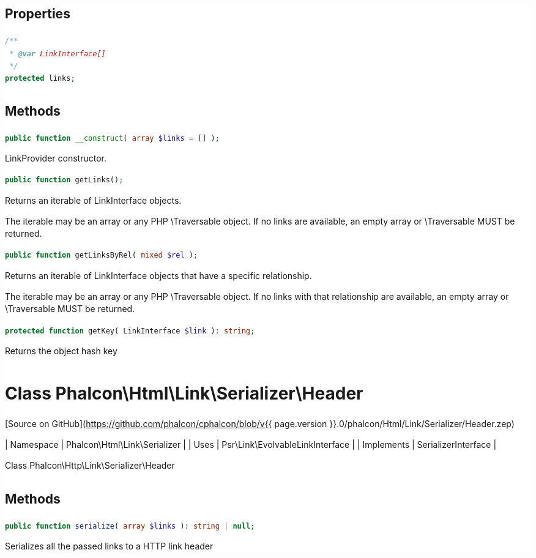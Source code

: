 ## Properties

```php
/**
 * @var LinkInterface[]
 */
protected links;

```

## Methods

```php
public function __construct( array $links = [] );
```

LinkProvider constructor.

```php
public function getLinks();
```

Returns an iterable of LinkInterface objects.

The iterable may be an array or any PHP \Traversable object. If no links are available, an empty array or \Traversable MUST be returned.

```php
public function getLinksByRel( mixed $rel );
```

Returns an iterable of LinkInterface objects that have a specific relationship.

The iterable may be an array or any PHP \Traversable object. If no links with that relationship are available, an empty array or \Traversable MUST be returned.

```php
protected function getKey( LinkInterface $link ): string;
```

Returns the object hash key

<h1 id="html-link-serializer-header">Class Phalcon\Html\Link\Serializer\Header</h1>

[Source on GitHub](https://github.com/phalcon/cphalcon/blob/v{{ page.version }}.0/phalcon/Html/Link/Serializer/Header.zep)

| Namespace | Phalcon\Html\Link\Serializer | | Uses | Psr\Link\EvolvableLinkInterface | | Implements | SerializerInterface |

Class Phalcon\Http\Link\Serializer\Header

## Methods

```php
public function serialize( array $links ): string | null;
```

Serializes all the passed links to a HTTP link header
